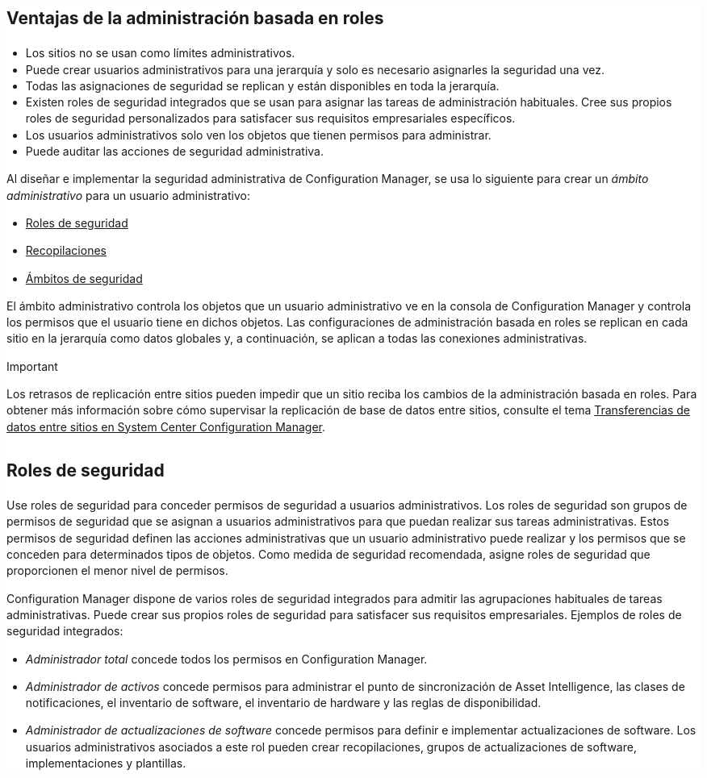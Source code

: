 ## <a name="benefits-of-role-based-administration"></a>Ventajas de la administración basada en roles  

- Los sitios no se usan como límites administrativos.  
- Puede crear usuarios administrativos para una jerarquía y solo es necesario asignarles la seguridad una vez.  
- Todas las asignaciones de seguridad se replican y están disponibles en toda la jerarquía.  
- Existen roles de seguridad integrados que se usan para asignar las tareas de administración habituales. Cree sus propios roles de seguridad personalizados para satisfacer sus requisitos empresariales específicos.  
- Los usuarios administrativos solo ven los objetos que tienen permisos para administrar.  
- Puede auditar las acciones de seguridad administrativa.  

Al diseñar e implementar la seguridad administrativa de Configuration Manager, se usa lo siguiente para crear un *ámbito administrativo* para un usuario administrativo:  

- [Roles de seguridad](#bkmk_Planroles)  

- [Recopilaciones](#bkmk_planCol)  

- [Ámbitos de seguridad](#bkmk_PlanScope)  

 El ámbito administrativo controla los objetos que un usuario administrativo ve en la consola de Configuration Manager y controla los permisos que el usuario tiene en dichos objetos. Las configuraciones de administración basada en roles se replican en cada sitio en la jerarquía como datos globales y, a continuación, se aplican a todas las conexiones administrativas.  

> [!IMPORTANT]  
> Los retrasos de replicación entre sitios pueden impedir que un sitio reciba los cambios de la administración basada en roles. Para obtener más información sobre cómo supervisar la replicación de base de datos entre sitios, consulte el tema [Transferencias de datos entre sitios en System Center Configuration Manager](../../core/servers/manage/data-transfers-between-sites.md).  

##  <a name="bkmk_Planroles"></a> Roles de seguridad

 Use roles de seguridad para conceder permisos de seguridad a usuarios administrativos. Los roles de seguridad son grupos de permisos de seguridad que se asignan a usuarios administrativos para que puedan realizar sus tareas administrativas. Estos permisos de seguridad definen las acciones administrativas que un usuario administrativo puede realizar y los permisos que se conceden para determinados tipos de objetos. Como medida de seguridad recomendada, asigne roles de seguridad que proporcionen el menor nivel de permisos.  

 Configuration Manager dispone de varios roles de seguridad integrados para admitir las agrupaciones habituales de tareas administrativas. Puede crear sus propios roles de seguridad para satisfacer sus requisitos empresariales. Ejemplos de roles de seguridad integrados:  

- *Administrador total* concede todos los permisos en Configuration Manager.  

- *Administrador de activos* concede permisos para administrar el punto de sincronización de Asset Intelligence, las clases de notificaciones, el inventario de software, el inventario de hardware y las reglas de disponibilidad.  

- *Administrador de actualizaciones de software* concede permisos para definir e implementar actualizaciones de software. Los usuarios administrativos asociados a este rol pueden crear recopilaciones, grupos de actualizaciones de software, implementaciones y plantillas.  
